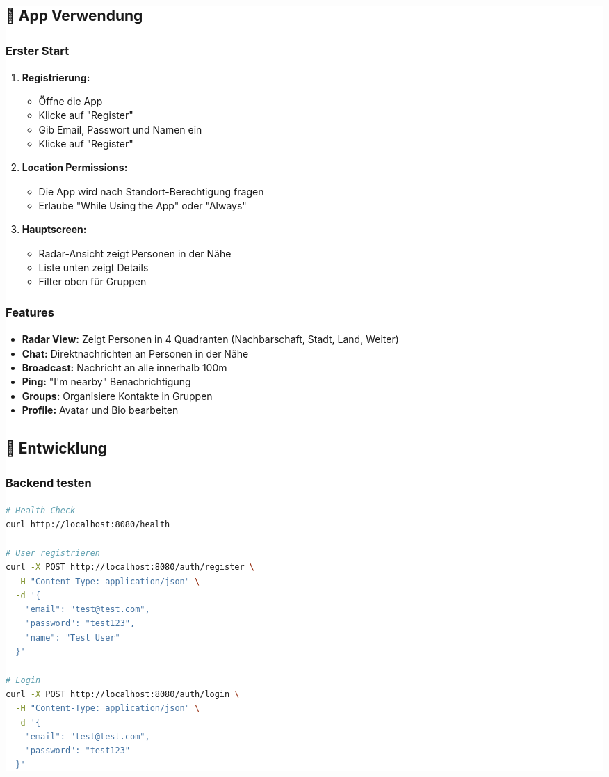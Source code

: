 ## 📱 App Verwendung

### Erster Start

1. **Registrierung:**
   - Öffne die App
   - Klicke auf "Register"
   - Gib Email, Passwort und Namen ein
   - Klicke auf "Register"

2. **Location Permissions:**
   - Die App wird nach Standort-Berechtigung fragen
   - Erlaube "While Using the App" oder "Always"

3. **Hauptscreen:**
   - Radar-Ansicht zeigt Personen in der Nähe
   - Liste unten zeigt Details
   - Filter oben für Gruppen

### Features

- **Radar View:** Zeigt Personen in 4 Quadranten (Nachbarschaft, Stadt, Land, Weiter)
- **Chat:** Direktnachrichten an Personen in der Nähe
- **Broadcast:** Nachricht an alle innerhalb 100m
- **Ping:** "I'm nearby" Benachrichtigung
- **Groups:** Organisiere Kontakte in Gruppen
- **Profile:** Avatar und Bio bearbeiten

## 🔧 Entwicklung

### Backend testen

```bash
# Health Check
curl http://localhost:8080/health

# User registrieren
curl -X POST http://localhost:8080/auth/register \
  -H "Content-Type: application/json" \
  -d '{
    "email": "test@test.com",
    "password": "test123",
    "name": "Test User"
  }'

# Login
curl -X POST http://localhost:8080/auth/login \
  -H "Content-Type: application/json" \
  -d '{
    "email": "test@test.com",
    "password": "test123"
  }'
```
